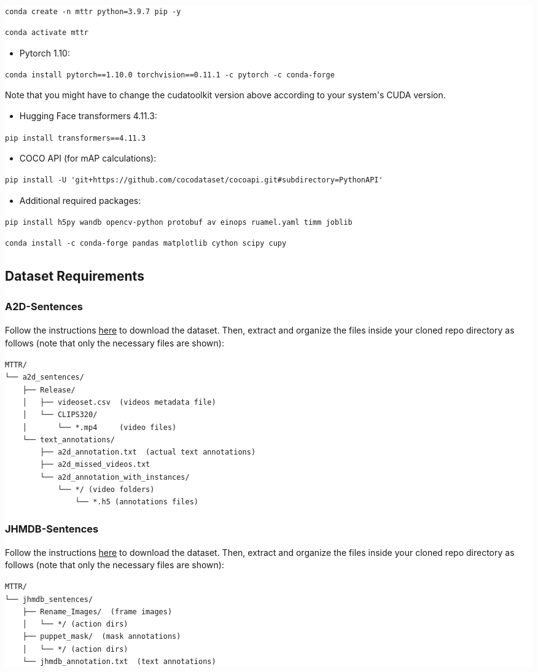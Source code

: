 `conda create -n mttr python=3.9.7 pip -y`

`conda activate mttr`

- Pytorch 1.10:

`conda install pytorch==1.10.0 torchvision==0.11.1 -c pytorch -c conda-forge`

Note that you might have to change the cudatoolkit version above according to your system's CUDA version.
- Hugging Face transformers 4.11.3:

`pip install transformers==4.11.3`

- COCO API (for mAP calculations):

`pip install -U 'git+https://github.com/cocodataset/cocoapi.git#subdirectory=PythonAPI'`

- Additional required packages:

`pip install h5py wandb opencv-python protobuf av einops ruamel.yaml timm joblib`

`conda install -c conda-forge pandas matplotlib cython scipy cupy`


## Dataset Requirements
### A2D-Sentences
Follow the instructions [here](https://kgavrilyuk.github.io/publication/actor_action/) to download the dataset.
Then, extract and organize the files inside your cloned repo directory as follows (note that only the necessary files are
shown):

```text
MTTR/
└── a2d_sentences/ 
    ├── Release/
    │   ├── videoset.csv  (videos metadata file)
    │   └── CLIPS320/
    │       └── *.mp4     (video files)
    └── text_annotations/
        ├── a2d_annotation.txt  (actual text annotations)
        ├── a2d_missed_videos.txt
        └── a2d_annotation_with_instances/ 
            └── */ (video folders)
                └── *.h5 (annotations files) 
```

### JHMDB-Sentences
Follow the instructions [here](https://kgavrilyuk.github.io/publication/actor_action/) to download the dataset.
Then, extract and organize the files inside your cloned repo directory as follows (note that only the necessary files are
shown):

```text
MTTR/
└── jhmdb_sentences/ 
    ├── Rename_Images/  (frame images)
    │   └── */ (action dirs)
    ├── puppet_mask/  (mask annotations)
    │   └── */ (action dirs)
    └── jhmdb_annotation.txt  (text annotations)
```
